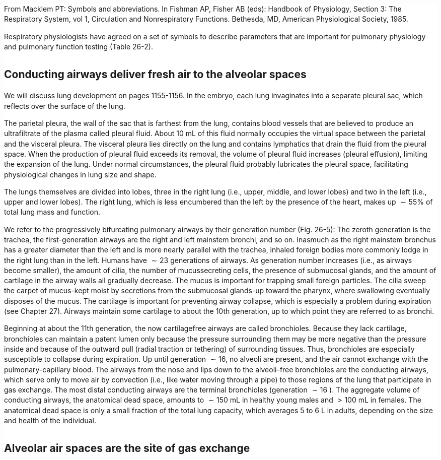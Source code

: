 From Macklem PT: Symbols and abbreviations. In Fishman AP, Fisher AB (eds): Handbook of Physiology, Section 3: The Respiratory System, vol 1, Circulation and Nonrespiratory Functions. Bethesda, MD, American Physiological Society, 1985.

Respiratory physiologists have agreed on a set of symbols to describe parameters that are important for pulmonary physiology and pulmonary function testing (Table 26-2).

## Conducting airways deliver fresh air to the alveolar spaces

We will discuss lung development on pages 1155-1156. In the embryo, each lung invaginates into a separate pleural sac, which reflects over the surface of the lung.

The parietal pleura, the wall of the sac that is farthest from the lung, contains blood vessels that are believed to produce an ultrafiltrate of the plasma called pleural fluid. About 10 mL of this fluid normally occupies the virtual space between the parietal and the visceral pleura. The visceral pleura lies directly on the lung and contains lymphatics that drain the fluid from the pleural space. When the production of pleural fluid exceeds its removal, the volume of pleural fluid increases (pleural effusion), limiting the expansion of the lung. Under normal circumstances, the pleural fluid probably lubricates the pleural space, facilitating physiological changes in lung size and shape.

The lungs themselves are divided into lobes, three in the right lung (i.e., upper, middle, and lower lobes) and two in the left (i.e., upper and lower lobes). The right lung, which is less encumbered than the left by the presence of the heart, makes up $\sim 55 \%$ of total lung mass and function.

We refer to the progressively bifurcating pulmonary airways by their generation number (Fig. 26-5): The zeroth generation is the trachea, the first-generation airways are
the right and left mainstem bronchi, and so on. Inasmuch as the right mainstem bronchus has a greater diameter than the left and is more nearly parallel with the trachea, inhaled foreign bodies more commonly lodge in the right lung than in the left. Humans have $\sim 23$ generations of airways. As generation number increases (i.e., as airways become smaller), the amount of cilia, the number of mucussecreting cells, the presence of submucosal glands, and the amount of cartilage in the airway walls all gradually decrease. The mucus is important for trapping small foreign particles. The cilia sweep the carpet of mucus-kept moist by secretions from the submucosal glands-up toward the pharynx, where swallowing eventually disposes of the mucus. The cartilage is important for preventing airway collapse, which is especially a problem during expiration (see Chapter 27). Airways maintain some cartilage to about the 10th generation, up to which point they are referred to as bronchi.

Beginning at about the 11th generation, the now cartilagefree airways are called bronchioles. Because they lack cartilage, bronchioles can maintain a patent lumen only because the pressure surrounding them may be more negative than the pressure inside and because of the outward pull (radial traction or tethering) of surrounding tissues. Thus, bronchioles are especially susceptible to collapse during expiration. Up until generation $\sim 16$, no alveoli are present, and the air cannot exchange with the pulmonary-capillary blood. The airways from the nose and lips down to the alveoli-free bronchioles are the conducting airways, which serve only to move air by convection (i.e., like water moving through a pipe) to those regions of the lung that participate in gas exchange. The most distal conducting airways are the terminal bronchioles (generation $\sim 16$ ). The aggregate volume of conducting airways, the anatomical dead space, amounts to $\sim 150 \mathrm{~mL}$ in healthy young males and $>100 \mathrm{~mL}$ in females. The anatomical dead space is only a small fraction of the total lung capacity, which averages 5 to 6 L in adults, depending on the size and health of the individual.

## Alveolar air spaces are the site of gas exchange
